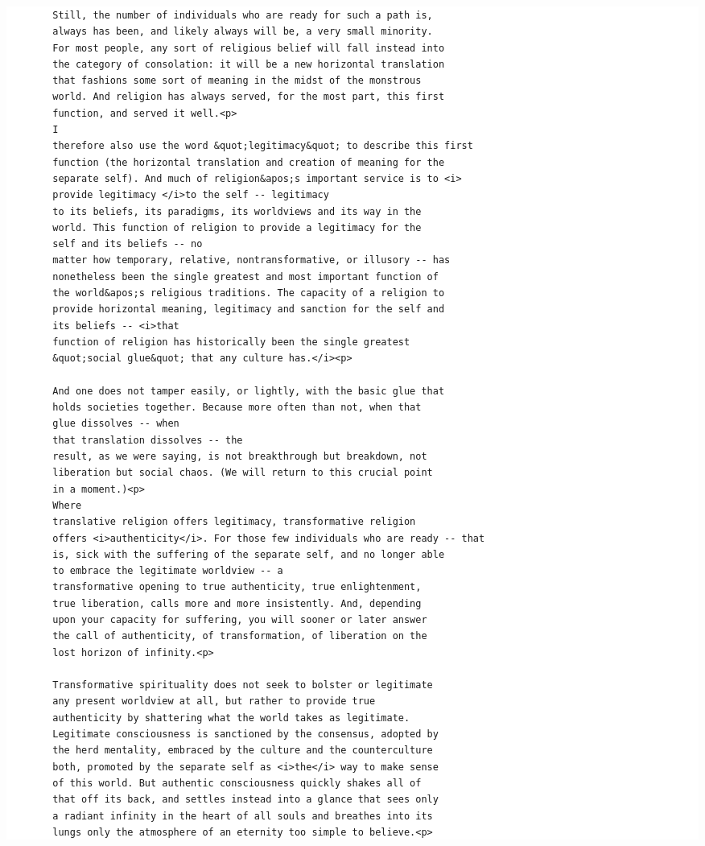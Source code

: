 			Still, the number of individuals who are ready for such a path is, 
			always has been, and likely always will be, a very small minority. 
			For most people, any sort of religious belief will fall instead into 
			the category of consolation: it will be a new horizontal translation 
			that fashions some sort of meaning in the midst of the monstrous 
			world. And religion has always served, for the most part, this first 
			function, and served it well.<p>
			I 
			therefore also use the word &quot;legitimacy&quot; to describe this first 
			function (the horizontal translation and creation of meaning for the 
			separate self). And much of religion&apos;s important service is to <i>
			provide legitimacy </i>to the self -- legitimacy 
			to its beliefs, its paradigms, its worldviews and its way in the 
			world. This function of religion to provide a legitimacy for the 
			self and its beliefs -- no 
			matter how temporary, relative, nontransformative, or illusory -- has 
			nonetheless been the single greatest and most important function of 
			the world&apos;s religious traditions. The capacity of a religion to 
			provide horizontal meaning, legitimacy and sanction for the self and 
			its beliefs -- <i>that 
			function of religion has historically been the single greatest 
			&quot;social glue&quot; that any culture has.</i><p>
			 
			And one does not tamper easily, or lightly, with the basic glue that 
			holds societies together. Because more often than not, when that 
			glue dissolves -- when 
			that translation dissolves -- the 
			result, as we were saying, is not breakthrough but breakdown, not 
			liberation but social chaos. (We will return to this crucial point 
			in a moment.)<p>
			Where 
			translative religion offers legitimacy, transformative religion 
			offers <i>authenticity</i>. For those few individuals who are ready -- that 
			is, sick with the suffering of the separate self, and no longer able 
			to embrace the legitimate worldview -- a 
			transformative opening to true authenticity, true enlightenment, 
			true liberation, calls more and more insistently. And, depending 
			upon your capacity for suffering, you will sooner or later answer 
			the call of authenticity, of transformation, of liberation on the 
			lost horizon of infinity.<p>
			 
			Transformative spirituality does not seek to bolster or legitimate 
			any present worldview at all, but rather to provide true 
			authenticity by shattering what the world takes as legitimate. 
			Legitimate consciousness is sanctioned by the consensus, adopted by 
			the herd mentality, embraced by the culture and the counterculture 
			both, promoted by the separate self as <i>the</i> way to make sense 
			of this world. But authentic consciousness quickly shakes all of 
			that off its back, and settles instead into a glance that sees only 
			a radiant infinity in the heart of all souls and breathes into its 
			lungs only the atmosphere of an eternity too simple to believe.<p>
			 